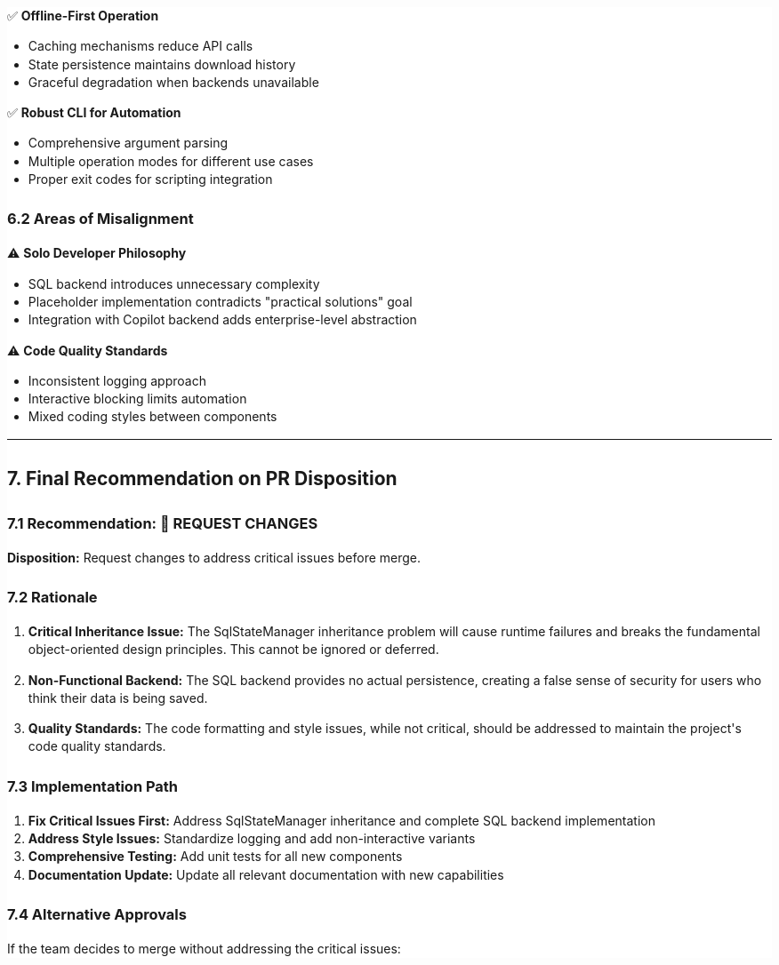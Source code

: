 ✅ **Offline-First Operation**
- Caching mechanisms reduce API calls
- State persistence maintains download history
- Graceful degradation when backends unavailable

✅ **Robust CLI for Automation**
- Comprehensive argument parsing
- Multiple operation modes for different use cases
- Proper exit codes for scripting integration

### 6.2 Areas of Misalignment

⚠️ **Solo Developer Philosophy**
- SQL backend introduces unnecessary complexity
- Placeholder implementation contradicts "practical solutions" goal
- Integration with Copilot backend adds enterprise-level abstraction

⚠️ **Code Quality Standards**
- Inconsistent logging approach
- Interactive blocking limits automation
- Mixed coding styles between components

---

## 7. Final Recommendation on PR Disposition

### 7.1 Recommendation: 🔴 **REQUEST CHANGES**

**Disposition:** Request changes to address critical issues before merge.

### 7.2 Rationale

1. **Critical Inheritance Issue:** The SqlStateManager inheritance problem will cause runtime failures and breaks the fundamental object-oriented design principles. This cannot be ignored or deferred.

2. **Non-Functional Backend:** The SQL backend provides no actual persistence, creating a false sense of security for users who think their data is being saved.

3. **Quality Standards:** The code formatting and style issues, while not critical, should be addressed to maintain the project's code quality standards.

### 7.3 Implementation Path

1. **Fix Critical Issues First:** Address SqlStateManager inheritance and complete SQL backend implementation
2. **Address Style Issues:** Standardize logging and add non-interactive variants
3. **Comprehensive Testing:** Add unit tests for all new components
4. **Documentation Update:** Update all relevant documentation with new capabilities

### 7.4 Alternative Approvals

If the team decides to merge without addressing the critical issues:
